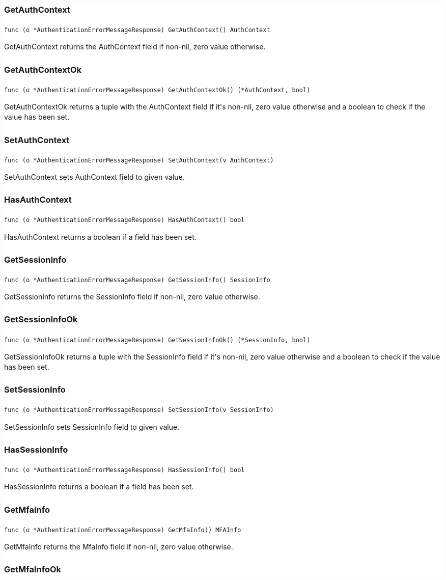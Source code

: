 ### GetAuthContext

`func (o *AuthenticationErrorMessageResponse) GetAuthContext() AuthContext`

GetAuthContext returns the AuthContext field if non-nil, zero value otherwise.

### GetAuthContextOk

`func (o *AuthenticationErrorMessageResponse) GetAuthContextOk() (*AuthContext, bool)`

GetAuthContextOk returns a tuple with the AuthContext field if it's non-nil, zero value otherwise
and a boolean to check if the value has been set.

### SetAuthContext

`func (o *AuthenticationErrorMessageResponse) SetAuthContext(v AuthContext)`

SetAuthContext sets AuthContext field to given value.

### HasAuthContext

`func (o *AuthenticationErrorMessageResponse) HasAuthContext() bool`

HasAuthContext returns a boolean if a field has been set.

### GetSessionInfo

`func (o *AuthenticationErrorMessageResponse) GetSessionInfo() SessionInfo`

GetSessionInfo returns the SessionInfo field if non-nil, zero value otherwise.

### GetSessionInfoOk

`func (o *AuthenticationErrorMessageResponse) GetSessionInfoOk() (*SessionInfo, bool)`

GetSessionInfoOk returns a tuple with the SessionInfo field if it's non-nil, zero value otherwise
and a boolean to check if the value has been set.

### SetSessionInfo

`func (o *AuthenticationErrorMessageResponse) SetSessionInfo(v SessionInfo)`

SetSessionInfo sets SessionInfo field to given value.

### HasSessionInfo

`func (o *AuthenticationErrorMessageResponse) HasSessionInfo() bool`

HasSessionInfo returns a boolean if a field has been set.

### GetMfaInfo

`func (o *AuthenticationErrorMessageResponse) GetMfaInfo() MFAInfo`

GetMfaInfo returns the MfaInfo field if non-nil, zero value otherwise.

### GetMfaInfoOk
